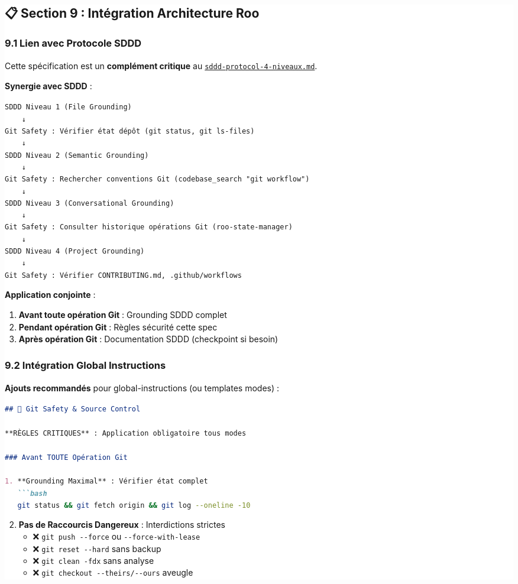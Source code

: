 
## 📋 Section 9 : Intégration Architecture Roo

### 9.1 Lien avec Protocole SDDD

Cette spécification est un **complément critique** au [`sddd-protocol-4-niveaux.md`](sddd-protocol-4-niveaux.md).

**Synergie avec SDDD** :

```
SDDD Niveau 1 (File Grounding)
    ↓
Git Safety : Vérifier état dépôt (git status, git ls-files)
    ↓
SDDD Niveau 2 (Semantic Grounding)
    ↓
Git Safety : Rechercher conventions Git (codebase_search "git workflow")
    ↓
SDDD Niveau 3 (Conversational Grounding)
    ↓
Git Safety : Consulter historique opérations Git (roo-state-manager)
    ↓
SDDD Niveau 4 (Project Grounding)
    ↓
Git Safety : Vérifier CONTRIBUTING.md, .github/workflows
```

**Application conjointe** :

1. **Avant toute opération Git** : Grounding SDDD complet
2. **Pendant opération Git** : Règles sécurité cette spec
3. **Après opération Git** : Documentation SDDD (checkpoint si besoin)

### 9.2 Intégration Global Instructions

**Ajouts recommandés** pour global-instructions (ou templates modes) :

```markdown
## 🚨 Git Safety & Source Control

**RÈGLES CRITIQUES** : Application obligatoire tous modes

### Avant TOUTE Opération Git

1. **Grounding Maximal** : Vérifier état complet
   ```bash
   git status && git fetch origin && git log --oneline -10
   ```

2. **Pas de Raccourcis Dangereux** : Interdictions strictes
   - ❌ `git push --force` ou `--force-with-lease`
   - ❌ `git reset --hard` sans backup
   - ❌ `git clean -fdx` sans analyse
   - ❌ `git checkout --theirs/--ours` aveugle

